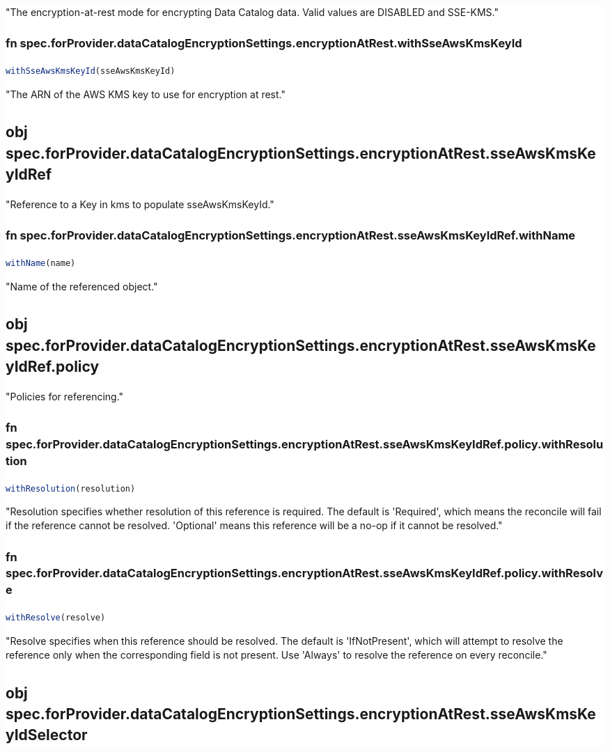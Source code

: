 "The encryption-at-rest mode for encrypting Data Catalog data. Valid values are DISABLED and SSE-KMS."

### fn spec.forProvider.dataCatalogEncryptionSettings.encryptionAtRest.withSseAwsKmsKeyId

```ts
withSseAwsKmsKeyId(sseAwsKmsKeyId)
```

"The ARN of the AWS KMS key to use for encryption at rest."

## obj spec.forProvider.dataCatalogEncryptionSettings.encryptionAtRest.sseAwsKmsKeyIdRef

"Reference to a Key in kms to populate sseAwsKmsKeyId."

### fn spec.forProvider.dataCatalogEncryptionSettings.encryptionAtRest.sseAwsKmsKeyIdRef.withName

```ts
withName(name)
```

"Name of the referenced object."

## obj spec.forProvider.dataCatalogEncryptionSettings.encryptionAtRest.sseAwsKmsKeyIdRef.policy

"Policies for referencing."

### fn spec.forProvider.dataCatalogEncryptionSettings.encryptionAtRest.sseAwsKmsKeyIdRef.policy.withResolution

```ts
withResolution(resolution)
```

"Resolution specifies whether resolution of this reference is required. The default is 'Required', which means the reconcile will fail if the reference cannot be resolved. 'Optional' means this reference will be a no-op if it cannot be resolved."

### fn spec.forProvider.dataCatalogEncryptionSettings.encryptionAtRest.sseAwsKmsKeyIdRef.policy.withResolve

```ts
withResolve(resolve)
```

"Resolve specifies when this reference should be resolved. The default is 'IfNotPresent', which will attempt to resolve the reference only when the corresponding field is not present. Use 'Always' to resolve the reference on every reconcile."

## obj spec.forProvider.dataCatalogEncryptionSettings.encryptionAtRest.sseAwsKmsKeyIdSelector
